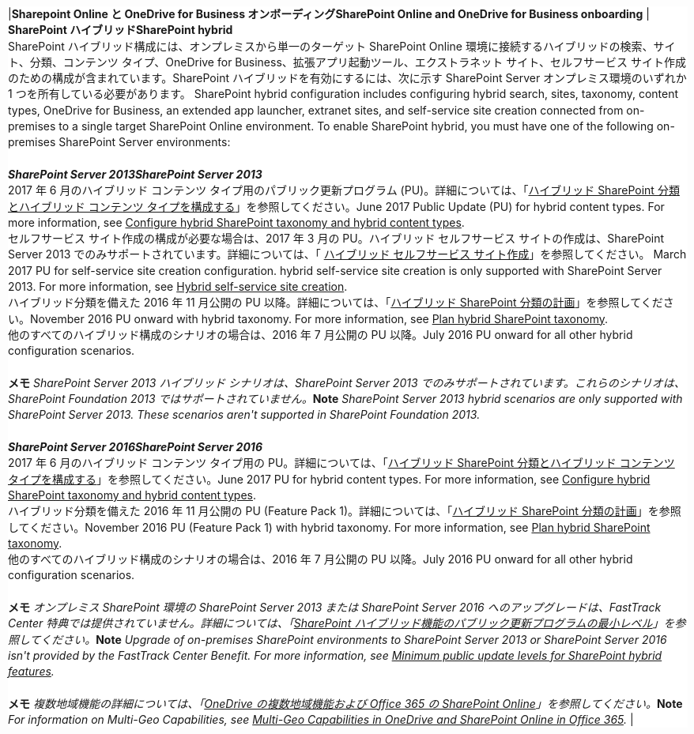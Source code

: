 |<span data-ttu-id="e6c40-127">**Sharepoint Online と OneDrive for Business オンボーディング**</span><span class="sxs-lookup"><span data-stu-id="e6c40-127">**SharePoint Online and OneDrive for Business onboarding**</span></span>  | <span data-ttu-id="e6c40-128">**SharePoint ハイブリッド**</span><span class="sxs-lookup"><span data-stu-id="e6c40-128">**SharePoint hybrid**</span></span>  <br/>  <span data-ttu-id="e6c40-p101">SharePoint ハイブリッド構成には、オンプレミスから単一のターゲット SharePoint Online 環境に接続するハイブリッドの検索、サイト、分類、コンテンツ タイプ、OneDrive for Business、拡張アプリ起動ツール、エクストラネット サイト、セルフサービス サイト作成のための構成が含まれています。SharePoint ハイブリッドを有効にするには、次に示す SharePoint Server オンプレミス環境のいずれか 1 つを所有している必要があります。  </span><span class="sxs-lookup"><span data-stu-id="e6c40-p101">SharePoint hybrid configuration includes configuring hybrid search, sites, taxonomy, content types, OneDrive for Business, an extended app launcher, extranet sites, and self-service site creation connected from on-premises to a single target SharePoint Online environment. To enable SharePoint hybrid, you must have one of the following on-premises SharePoint Server environments:  </span></span><br/> <br/> <span data-ttu-id="e6c40-131">***SharePoint Server 2013***</span><span class="sxs-lookup"><span data-stu-id="e6c40-131">***SharePoint Server 2013***</span></span>  <br/>  <span data-ttu-id="e6c40-p102">2017 年 6 月のハイブリッド コンテンツ タイプ用のパブリック更新プログラム (PU)。詳細については、「[ハイブリッド SharePoint 分類とハイブリッド コンテンツ タイプを構成する](https://go.microsoft.com/fwlink/?linkid=853547)」を参照してください。</span><span class="sxs-lookup"><span data-stu-id="e6c40-p102">June 2017 Public Update (PU) for hybrid content types. For more information, see [Configure hybrid SharePoint taxonomy and hybrid content types](https://go.microsoft.com/fwlink/?linkid=853547).  </span></span><br/>  <span data-ttu-id="e6c40-p103">セルフサービス サイト作成の構成が必要な場合は、2017 年 3 月の PU。ハイブリッド セルフサービス サイトの作成は、SharePoint Server 2013 でのみサポートされています。詳細については、「 [ハイブリッド セルフサービス サイト作成](https://go.microsoft.com/fwlink/?linkid=846015)」を参照してください。  </span><span class="sxs-lookup"><span data-stu-id="e6c40-p103">March 2017 PU for self-service site creation configuration. hybrid self-service site creation is only supported with SharePoint Server 2013. For more information, see [Hybrid self-service site creation](https://go.microsoft.com/fwlink/?linkid=846015).  </span></span><br/>  <span data-ttu-id="e6c40-p104">ハイブリッド分類を備えた 2016 年 11 月公開の PU 以降。詳細については、「[ハイブリッド SharePoint 分類の計画](https://go.microsoft.com/fwlink/?linkid=844867)」を参照してください。</span><span class="sxs-lookup"><span data-stu-id="e6c40-p104">November 2016 PU onward with hybrid taxonomy. For more information, see [Plan hybrid SharePoint taxonomy](https://go.microsoft.com/fwlink/?linkid=844867).  </span></span><br/>  <span data-ttu-id="e6c40-139">他のすべてのハイブリッド構成のシナリオの場合は、2016 年 7 月公開の PU 以降。</span><span class="sxs-lookup"><span data-stu-id="e6c40-139">July 2016 PU onward for all other hybrid configuration scenarios.</span></span>  <br/><br/> <span data-ttu-id="e6c40-140">**メモ**  *SharePoint Server 2013 ハイブリッド シナリオは、SharePoint Server 2013 でのみサポートされています。これらのシナリオは、SharePoint Foundation 2013 ではサポートされていません。*</span><span class="sxs-lookup"><span data-stu-id="e6c40-140">**Note**  *SharePoint Server 2013 hybrid scenarios are only supported with SharePoint Server 2013. These scenarios aren't supported in SharePoint Foundation 2013.*</span></span>  <br/>   <br/>    <span data-ttu-id="e6c40-141">***SharePoint Server 2016***</span><span class="sxs-lookup"><span data-stu-id="e6c40-141">***SharePoint Server 2016***</span></span>  <br/>  <span data-ttu-id="e6c40-p105">2017 年 6 月のハイブリッド コンテンツ タイプ用の PU。詳細については、「[ハイブリッド SharePoint 分類とハイブリッド コンテンツ タイプを構成する](https://go.microsoft.com/fwlink/?linkid=853547)」を参照してください。</span><span class="sxs-lookup"><span data-stu-id="e6c40-p105">June 2017 PU for hybrid content types. For more information, see [Configure hybrid SharePoint taxonomy and hybrid content types](https://go.microsoft.com/fwlink/?linkid=853547).  </span></span><br/>  <span data-ttu-id="e6c40-p106">ハイブリッド分類を備えた 2016 年 11 月公開の PU (Feature Pack 1)。詳細については、「[ハイブリッド SharePoint 分類の計画](https://go.microsoft.com/fwlink/?linkid=844867)」を参照してください。</span><span class="sxs-lookup"><span data-stu-id="e6c40-p106">November 2016 PU (Feature Pack 1) with hybrid taxonomy. For more information, see [Plan hybrid SharePoint taxonomy](https://go.microsoft.com/fwlink/?linkid=844867).  </span></span><br/>  <span data-ttu-id="e6c40-146">他のすべてのハイブリッド構成のシナリオの場合は、2016 年 7 月公開の PU 以降。</span><span class="sxs-lookup"><span data-stu-id="e6c40-146">July 2016 PU onward for all other hybrid configuration scenarios.</span></span>  <br/><br/> <span data-ttu-id="e6c40-147">**メモ**  *オンプレミス SharePoint 環境の SharePoint Server 2013 または SharePoint Server 2016 へのアップグレードは、FastTrack Center 特典では提供されていません。詳細については、「[SharePoint ハイブリッド機能のパブリック更新プログラムの最小レベル](https://go.microsoft.com/fwlink/?linkid=853548)」を参照してください。*</span><span class="sxs-lookup"><span data-stu-id="e6c40-147">**Note**  *Upgrade of on-premises SharePoint environments to SharePoint Server 2013 or SharePoint Server 2016 isn't provided by the FastTrack Center Benefit. For more information, see [Minimum public update levels for SharePoint hybrid features](https://go.microsoft.com/fwlink/?linkid=853548).*</span></span>   <br/><br/>        <span data-ttu-id="e6c40-148">**メモ**  *複数地域機能の詳細については、「[OneDrive の複数地域機能および Office 365 の SharePoint Online](https://go.microsoft.com/fwlink/?linkid=831056)」を参照してください。*</span><span class="sxs-lookup"><span data-stu-id="e6c40-148">**Note**  *For information on Multi-Geo Capabilities, see [Multi-Geo Capabilities in OneDrive and SharePoint Online in Office 365](https://go.microsoft.com/fwlink/?linkid=831056).*</span></span>           |